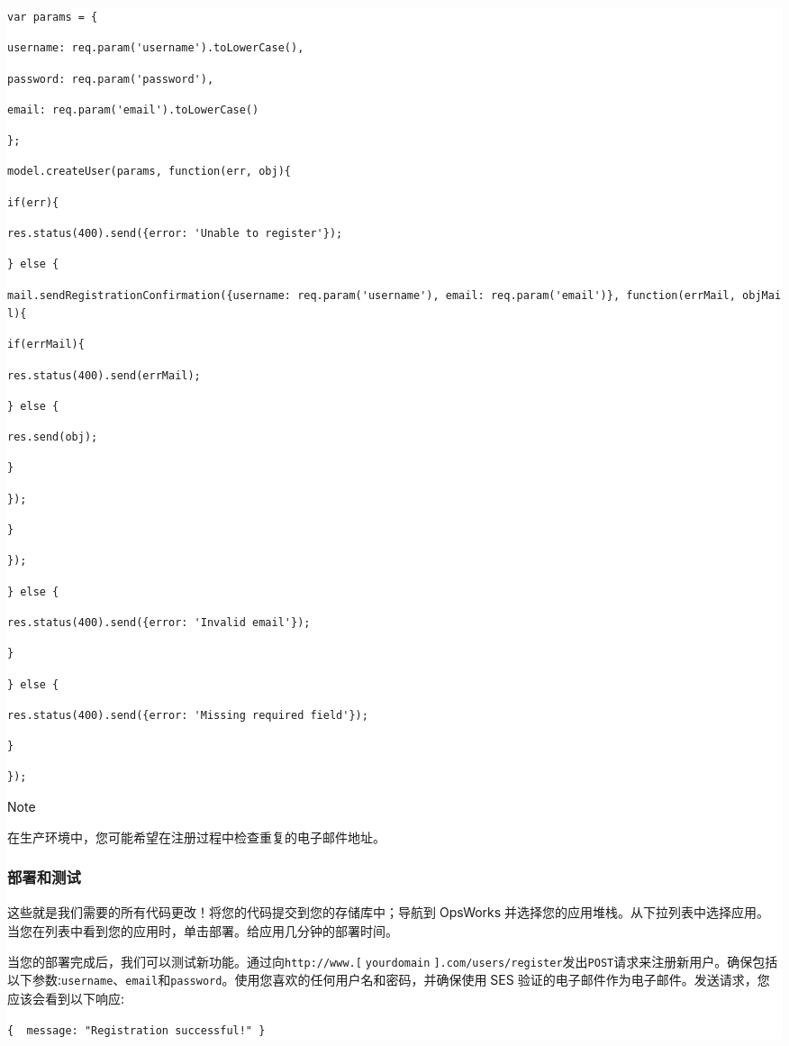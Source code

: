 `var params = {`

`username: req.param('username').toLowerCase(),`

`password: req.param('password'),`

`email: req.param('email').toLowerCase()`

`};`

`model.createUser(params, function(err, obj){`

`if(err){`

`res.status(400).send({error: 'Unable to register'});`

`} else {`

`mail.sendRegistrationConfirmation({username: req.param('username'), email: req.param('email')}, function(errMail, objMail){`

`if(errMail){`

`res.status(400).send(errMail);`

`} else {`

`res.send(obj);`

`}`

`});`

`}`

`});`

`} else {`

`res.status(400).send({error: 'Invalid email'});`

`}`

`} else {`

`res.status(400).send({error: 'Missing required field'});`

`}`

`});`

Note

在生产环境中，您可能希望在注册过程中检查重复的电子邮件地址。

### 部署和测试

这些就是我们需要的所有代码更改！将您的代码提交到您的存储库中；导航到 OpsWorks 并选择您的应用堆栈。从下拉列表中选择应用。当您在列表中看到您的应用时，单击部署。给应用几分钟的部署时间。

当您的部署完成后，我们可以测试新功能。通过向`http://www.[` `yourdomain` `].com/users/register`发出`POST`请求来注册新用户。确保包括以下参数:`username`、`email`和`password`。使用您喜欢的任何用户名和密码，并确保使用 SES 验证的电子邮件作为电子邮件。发送请求，您应该会看到以下响应:

`{  message: "Registration successful!" }`
